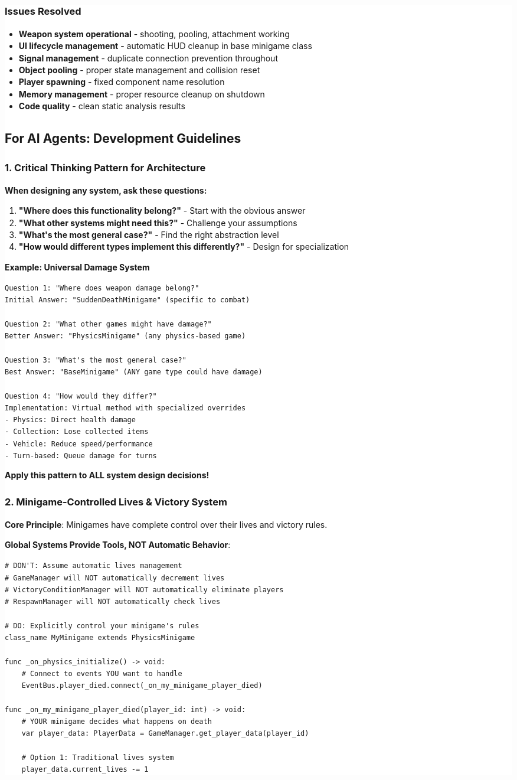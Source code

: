 ### **Issues Resolved**
- **Weapon system operational** - shooting, pooling, attachment working
- **UI lifecycle management** - automatic HUD cleanup in base minigame class
- **Signal management** - duplicate connection prevention throughout
- **Object pooling** - proper state management and collision reset
- **Player spawning** - fixed component name resolution
- **Memory management** - proper resource cleanup on shutdown
- **Code quality** - clean static analysis results

## For AI Agents: Development Guidelines

### **1. Critical Thinking Pattern for Architecture**

**When designing any system, ask these questions:**

1. **"Where does this functionality belong?"** - Start with the obvious answer
2. **"What other systems might need this?"** - Challenge your assumptions  
3. **"What's the most general case?"** - Find the right abstraction level
4. **"How would different types implement this differently?"** - Design for specialization

**Example: Universal Damage System**
```
Question 1: "Where does weapon damage belong?"
Initial Answer: "SuddenDeathMinigame" (specific to combat)

Question 2: "What other games might have damage?"  
Better Answer: "PhysicsMinigame" (any physics-based game)

Question 3: "What's the most general case?"
Best Answer: "BaseMinigame" (ANY game type could have damage)

Question 4: "How would they differ?"
Implementation: Virtual method with specialized overrides
- Physics: Direct health damage
- Collection: Lose collected items  
- Vehicle: Reduce speed/performance
- Turn-based: Queue damage for turns
```

**Apply this pattern to ALL system design decisions!**

### **2. Minigame-Controlled Lives & Victory System**

**Core Principle**: Minigames have complete control over their lives and victory rules.

**Global Systems Provide Tools, NOT Automatic Behavior**:
```gdscript
# DON'T: Assume automatic lives management
# GameManager will NOT automatically decrement lives
# VictoryConditionManager will NOT automatically eliminate players
# RespawnManager will NOT automatically check lives

# DO: Explicitly control your minigame's rules
class_name MyMinigame extends PhysicsMinigame

func _on_physics_initialize() -> void:
    # Connect to events YOU want to handle
    EventBus.player_died.connect(_on_my_minigame_player_died)

func _on_my_minigame_player_died(player_id: int) -> void:
    # YOUR minigame decides what happens on death
    var player_data: PlayerData = GameManager.get_player_data(player_id)
    
    # Option 1: Traditional lives system
    player_data.current_lives -= 1
```